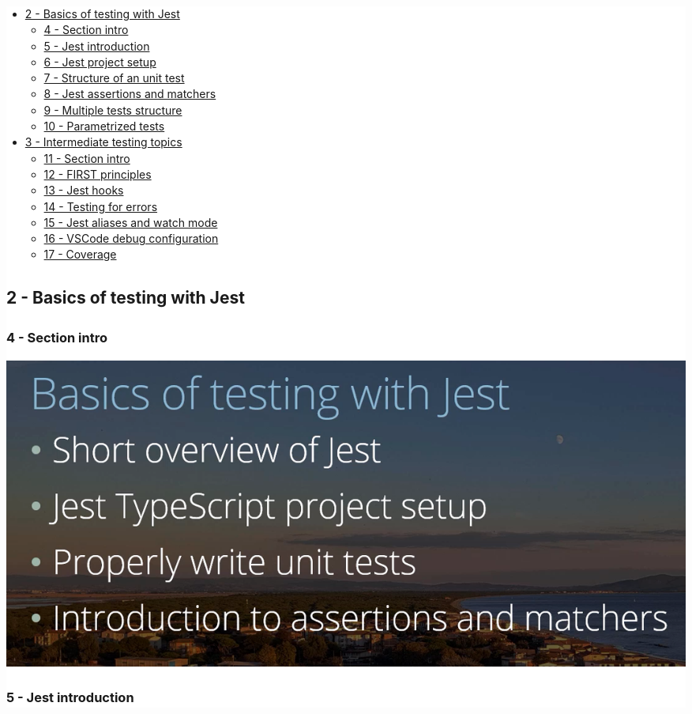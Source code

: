- [2 - Basics of testing with Jest](#2---basics-of-testing-with-jest)
	- [4 - Section intro](#4---section-intro)
	- [5 - Jest introduction](#5---jest-introduction)
	- [6 - Jest project setup](#6---jest-project-setup)
	- [7 - Structure of an unit test](#7---structure-of-an-unit-test)
	- [8 - Jest assertions and matchers](#8---jest-assertions-and-matchers)
	- [9 - Multiple tests structure](#9---multiple-tests-structure)
	- [10 - Parametrized tests](#10---parametrized-tests)
- [3 - Intermediate testing topics](#3---intermediate-testing-topics)
	- [11 - Section intro](#11---section-intro)
	- [12 - FIRST principles](#12---first-principles)
	- [13 - Jest hooks](#13---jest-hooks)
	- [14 - Testing for errors](#14---testing-for-errors)
	- [15 - Jest aliases and watch mode](#15---jest-aliases-and-watch-mode)
	- [16 - VSCode debug configuration](#16---vscode-debug-configuration)
	- [17 - Coverage](#17---coverage)

## 2 - Basics of testing with Jest

### 4 - Section intro
![Alt text](image.png)
### 5 - Jest introduction